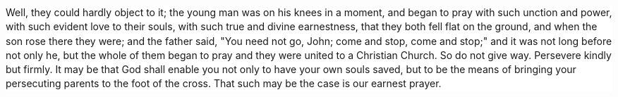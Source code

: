Well, they could hardly object to it; the young man was on his knees in a moment, and began to pray with such unction and power, with such evident love to their souls, with such true and divine earnestness, that they both fell flat on the ground, and when the son rose there they were; and the father said, "You need not go, John; come and stop, come and stop;" and it was not long before not only he, but the whole of them began to pray and they were united to a Christian Church. So do not give way. Persevere kindly but firmly. It may be that God shall enable you not only to have your own souls saved, but to be the means of bringing your persecuting parents to the foot of the cross. That such may be the case is our earnest prayer.
